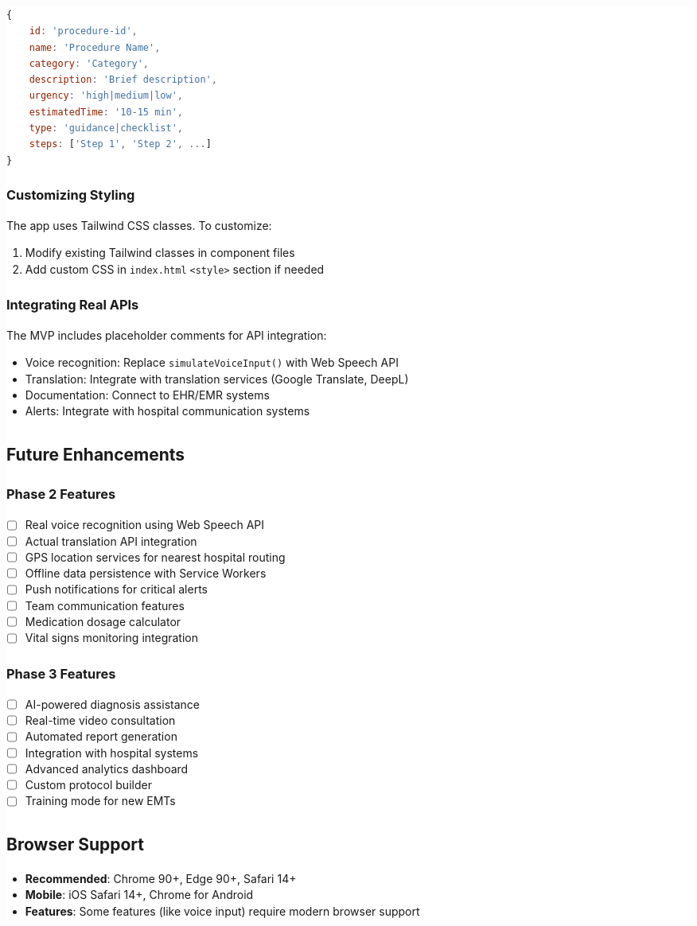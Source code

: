 ```javascript
{
    id: 'procedure-id',
    name: 'Procedure Name',
    category: 'Category',
    description: 'Brief description',
    urgency: 'high|medium|low',
    estimatedTime: '10-15 min',
    type: 'guidance|checklist',
    steps: ['Step 1', 'Step 2', ...]
}
```

### Customizing Styling
The app uses Tailwind CSS classes. To customize:
1. Modify existing Tailwind classes in component files
2. Add custom CSS in `index.html` `<style>` section if needed

### Integrating Real APIs
The MVP includes placeholder comments for API integration:
- Voice recognition: Replace `simulateVoiceInput()` with Web Speech API
- Translation: Integrate with translation services (Google Translate, DeepL)
- Documentation: Connect to EHR/EMR systems
- Alerts: Integrate with hospital communication systems

## Future Enhancements

### Phase 2 Features
- [ ] Real voice recognition using Web Speech API
- [ ] Actual translation API integration
- [ ] GPS location services for nearest hospital routing
- [ ] Offline data persistence with Service Workers
- [ ] Push notifications for critical alerts
- [ ] Team communication features
- [ ] Medication dosage calculator
- [ ] Vital signs monitoring integration

### Phase 3 Features
- [ ] AI-powered diagnosis assistance
- [ ] Real-time video consultation
- [ ] Automated report generation
- [ ] Integration with hospital systems
- [ ] Advanced analytics dashboard
- [ ] Custom protocol builder
- [ ] Training mode for new EMTs

## Browser Support

- **Recommended**: Chrome 90+, Edge 90+, Safari 14+
- **Mobile**: iOS Safari 14+, Chrome for Android
- **Features**: Some features (like voice input) require modern browser support

